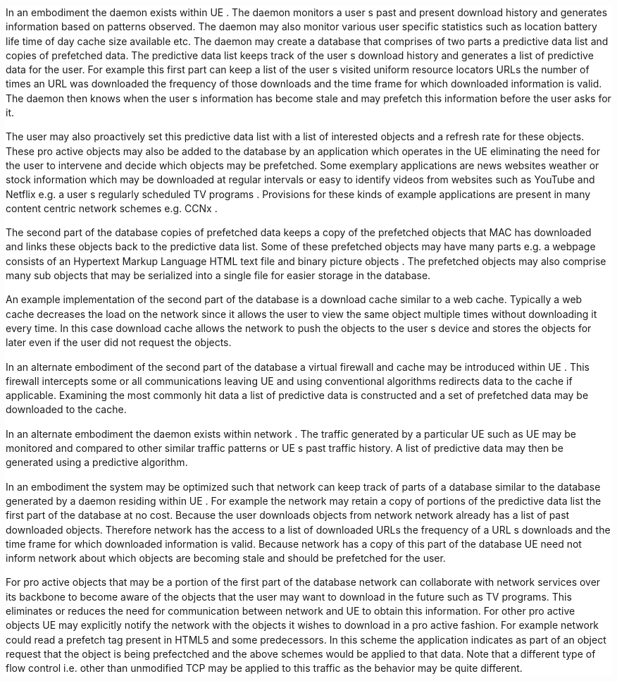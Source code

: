 In an embodiment the daemon exists within UE . The daemon monitors a user s past and present download history and generates information based on patterns observed. The daemon may also monitor various user specific statistics such as location battery life time of day cache size available etc. The daemon may create a database that comprises of two parts a predictive data list and copies of prefetched data. The predictive data list keeps track of the user s download history and generates a list of predictive data for the user. For example this first part can keep a list of the user s visited uniform resource locators URLs the number of times an URL was downloaded the frequency of those downloads and the time frame for which downloaded information is valid. The daemon then knows when the user s information has become stale and may prefetch this information before the user asks for it.

The user may also proactively set this predictive data list with a list of interested objects and a refresh rate for these objects. These pro active objects may also be added to the database by an application which operates in the UE eliminating the need for the user to intervene and decide which objects may be prefetched. Some exemplary applications are news websites weather or stock information which may be downloaded at regular intervals or easy to identify videos from websites such as YouTube and Netflix e.g. a user s regularly scheduled TV programs . Provisions for these kinds of example applications are present in many content centric network schemes e.g. CCNx .

The second part of the database copies of prefetched data keeps a copy of the prefetched objects that MAC has downloaded and links these objects back to the predictive data list. Some of these prefetched objects may have many parts e.g. a webpage consists of an Hypertext Markup Language HTML text file and binary picture objects . The prefetched objects may also comprise many sub objects that may be serialized into a single file for easier storage in the database.

An example implementation of the second part of the database is a download cache similar to a web cache. Typically a web cache decreases the load on the network since it allows the user to view the same object multiple times without downloading it every time. In this case download cache allows the network to push the objects to the user s device and stores the objects for later even if the user did not request the objects.

In an alternate embodiment of the second part of the database a virtual firewall and cache may be introduced within UE . This firewall intercepts some or all communications leaving UE and using conventional algorithms redirects data to the cache if applicable. Examining the most commonly hit data a list of predictive data is constructed and a set of prefetched data may be downloaded to the cache.

In an alternate embodiment the daemon exists within network . The traffic generated by a particular UE such as UE may be monitored and compared to other similar traffic patterns or UE s past traffic history. A list of predictive data may then be generated using a predictive algorithm.

In an embodiment the system may be optimized such that network can keep track of parts of a database similar to the database generated by a daemon residing within UE . For example the network may retain a copy of portions of the predictive data list the first part of the database at no cost. Because the user downloads objects from network network already has a list of past downloaded objects. Therefore network has the access to a list of downloaded URLs the frequency of a URL s downloads and the time frame for which downloaded information is valid. Because network has a copy of this part of the database UE need not inform network about which objects are becoming stale and should be prefetched for the user.

For pro active objects that may be a portion of the first part of the database network can collaborate with network services over its backbone to become aware of the objects that the user may want to download in the future such as TV programs. This eliminates or reduces the need for communication between network and UE to obtain this information. For other pro active objects UE may explicitly notify the network with the objects it wishes to download in a pro active fashion. For example network could read a prefetch tag present in HTML5 and some predecessors. In this scheme the application indicates as part of an object request that the object is being prefectched and the above schemes would be applied to that data. Note that a different type of flow control i.e. other than unmodified TCP may be applied to this traffic as the behavior may be quite different.
